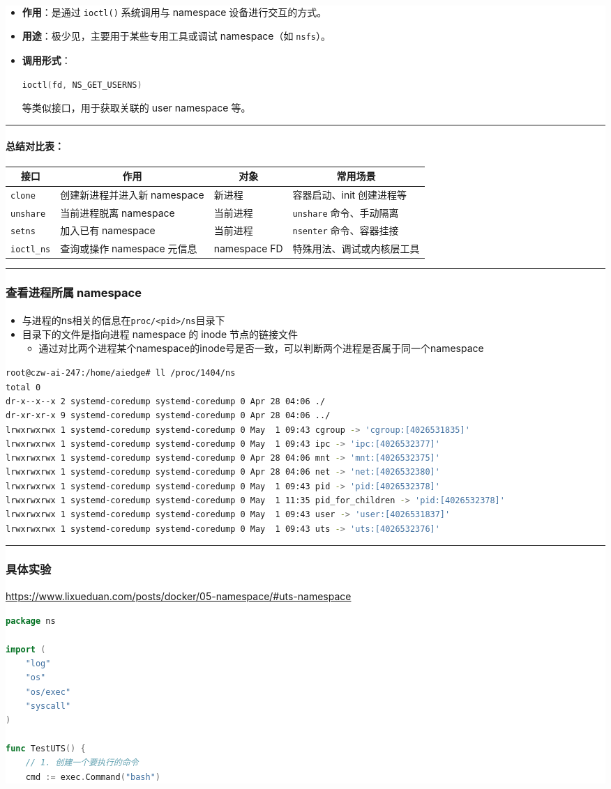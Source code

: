 - **作用**：是通过 `ioctl()` 系统调用与 namespace 设备进行交互的方式。

- **用途**：极少见，主要用于某些专用工具或调试 namespace（如 `nsfs`）。

- **调用形式**：

  ```c
  ioctl(fd, NS_GET_USERNS)
  ```

  等类似接口，用于获取关联的 user namespace 等。

------

####  总结对比表：

| 接口       | 作用                         | 对象         | 常用场景                   |
| ---------- | ---------------------------- | ------------ | -------------------------- |
| `clone`    | 创建新进程并进入新 namespace | 新进程       | 容器启动、init 创建进程等  |
| `unshare`  | 当前进程脱离 namespace       | 当前进程     | `unshare` 命令、手动隔离   |
| `setns`    | 加入已有 namespace           | 当前进程     | `nsenter` 命令、容器挂接   |
| `ioctl_ns` | 查询或操作 namespace 元信息  | namespace FD | 特殊用法、调试或内核层工具 |

---

### 查看进程所属 namespace

- 与进程的ns相关的信息在`proc/<pid>/ns`目录下
- 目录下的文件是指向进程 namespace 的 inode 节点的链接文件
  - 通过对比两个进程某个namespace的inode号是否一致，可以判断两个进程是否属于同一个namespace

```sh
root@czw-ai-247:/home/aiedge# ll /proc/1404/ns
total 0
dr-x--x--x 2 systemd-coredump systemd-coredump 0 Apr 28 04:06 ./
dr-xr-xr-x 9 systemd-coredump systemd-coredump 0 Apr 28 04:06 ../
lrwxrwxrwx 1 systemd-coredump systemd-coredump 0 May  1 09:43 cgroup -> 'cgroup:[4026531835]'
lrwxrwxrwx 1 systemd-coredump systemd-coredump 0 May  1 09:43 ipc -> 'ipc:[4026532377]'
lrwxrwxrwx 1 systemd-coredump systemd-coredump 0 Apr 28 04:06 mnt -> 'mnt:[4026532375]'
lrwxrwxrwx 1 systemd-coredump systemd-coredump 0 Apr 28 04:06 net -> 'net:[4026532380]'
lrwxrwxrwx 1 systemd-coredump systemd-coredump 0 May  1 09:43 pid -> 'pid:[4026532378]'
lrwxrwxrwx 1 systemd-coredump systemd-coredump 0 May  1 11:35 pid_for_children -> 'pid:[4026532378]'
lrwxrwxrwx 1 systemd-coredump systemd-coredump 0 May  1 09:43 user -> 'user:[4026531837]'
lrwxrwxrwx 1 systemd-coredump systemd-coredump 0 May  1 09:43 uts -> 'uts:[4026532376]'
```

---

### 具体实验

https://www.lixueduan.com/posts/docker/05-namespace/#uts-namespace

```go
package ns

import (
	"log"
	"os"
	"os/exec"
	"syscall"
)

func TestUTS() {
	// 1. 创建一个要执行的命令
	cmd := exec.Command("bash")
```